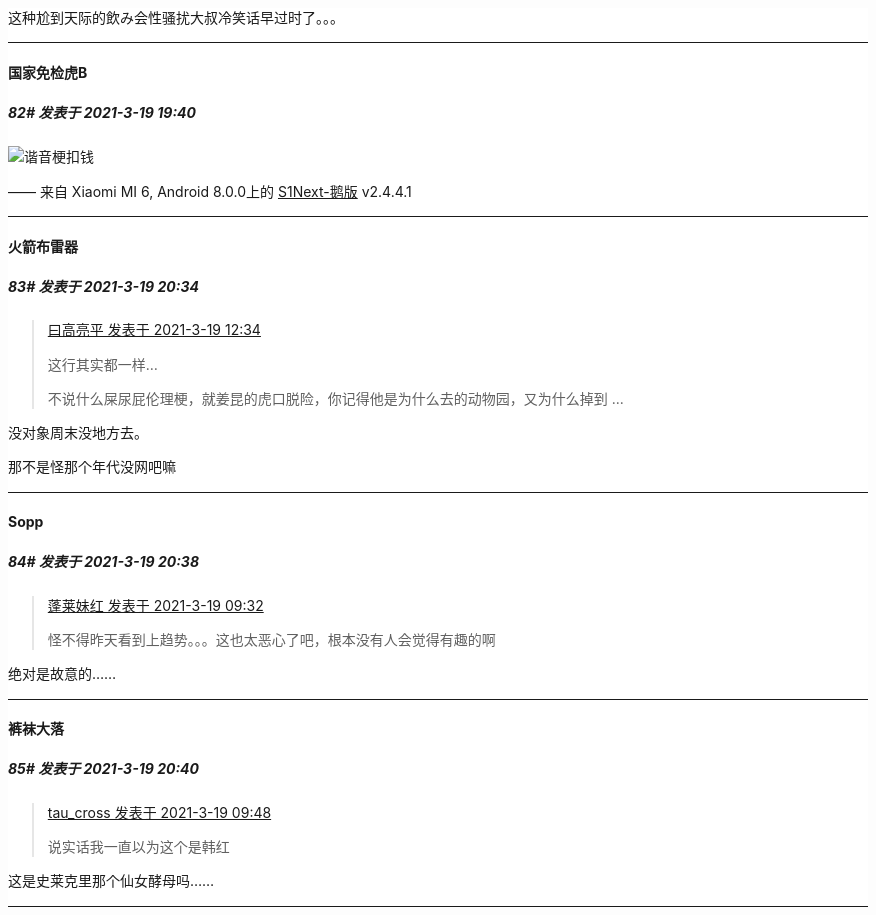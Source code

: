 
这种尬到天际的飲み会性骚扰大叔冷笑话早过时了。。。


-----

####  国家免检虎B  
##### 82#       发表于 2021-3-19 19:40


<img src="https://static.saraba1st.com/image/smiley/face2017/002.png" referrerpolicy="no-referrer">谐音梗扣钱

—— 来自 Xiaomi MI 6, Android 8.0.0上的 [S1Next-鹅版](https://github.com/ykrank/S1-Next/releases) v2.4.4.1


-----

####  火箭布雷器  
##### 83#       发表于 2021-3-19 20:34


<blockquote><a href="httphttps://bbs.saraba1st.com/2b/forum.php?mod=redirect&amp;goto=findpost&amp;pid=50674086&amp;ptid=1993910" target="_blank">曰高亮平 发表于 2021-3-19 12:34</a>

这行其实都一样…


不说什么屎尿屁伦理梗，就姜昆的虎口脱险，你记得他是为什么去的动物园，又为什么掉到 ...</blockquote>
没对象周末没地方去。

那不是怪那个年代没网吧嘛


-----

####  Sopp  
##### 84#       发表于 2021-3-19 20:38


<blockquote><a href="httphttps://bbs.saraba1st.com/2b/forum.php?mod=redirect&amp;goto=findpost&amp;pid=50671982&amp;ptid=1993910" target="_blank">蓬莱妹红 发表于 2021-3-19 09:32</a>

怪不得昨天看到上趋势。。。这也太恶心了吧，根本没有人会觉得有趣的啊</blockquote>
绝对是故意的……


-----

####  裤袜大落  
##### 85#       发表于 2021-3-19 20:40


<blockquote><a href="httphttps://bbs.saraba1st.com/2b/forum.php?mod=redirect&amp;goto=findpost&amp;pid=50672157&amp;ptid=1993910" target="_blank">tau_cross 发表于 2021-3-19 09:48</a>

说实话我一直以为这个是韩红</blockquote>
这是史莱克里那个仙女酵母吗……


-----
